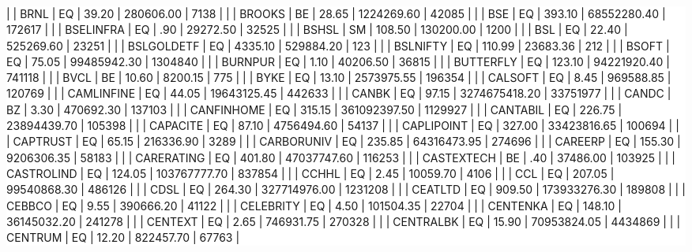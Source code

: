 |  | BRNL | EQ | 39.20 | 280606.00 | 7138 |
|  | BROOKS | BE | 28.65 | 1224269.60 | 42085 |
|  | BSE | EQ | 393.10 | 68552280.40 | 172617 |
|  | BSELINFRA | EQ | .90 | 29272.50 | 32525 |
|  | BSHSL | SM | 108.50 | 130200.00 | 1200 |
|  | BSL | EQ | 22.40 | 525269.60 | 23251 |
|  | BSLGOLDETF | EQ | 4335.10 | 529884.20 | 123 |
|  | BSLNIFTY | EQ | 110.99 | 23683.36 | 212 |
|  | BSOFT | EQ | 75.05 | 99485942.30 | 1304840 |
|  | BURNPUR | EQ | 1.10 | 40206.50 | 36815 |
|  | BUTTERFLY | EQ | 123.10 | 94221920.40 | 741118 |
|  | BVCL | BE | 10.60 | 8200.15 | 775 |
|  | BYKE | EQ | 13.10 | 2573975.55 | 196354 |
|  | CALSOFT | EQ | 8.45 | 969588.85 | 120769 |
|  | CAMLINFINE | EQ | 44.05 | 19643125.45 | 442633 |
|  | CANBK | EQ | 97.15 | 3274675418.20 | 33751977 |
|  | CANDC | BZ | 3.30 | 470692.30 | 137103 |
|  | CANFINHOME | EQ | 315.15 | 361092397.50 | 1129927 |
|  | CANTABIL | EQ | 226.75 | 23894439.70 | 105398 |
|  | CAPACITE | EQ | 87.10 | 4756494.60 | 54137 |
|  | CAPLIPOINT | EQ | 327.00 | 33423816.65 | 100694 |
|  | CAPTRUST | EQ | 65.15 | 216336.90 | 3289 |
|  | CARBORUNIV | EQ | 235.85 | 64316473.95 | 274696 |
|  | CAREERP | EQ | 155.30 | 9206306.35 | 58183 |
|  | CARERATING | EQ | 401.80 | 47037747.60 | 116253 |
|  | CASTEXTECH | BE | .40 | 37486.00 | 103925 |
|  | CASTROLIND | EQ | 124.05 | 103767777.70 | 837854 |
|  | CCHHL | EQ | 2.45 | 10059.70 | 4106 |
|  | CCL | EQ | 207.05 | 99540868.30 | 486126 |
|  | CDSL | EQ | 264.30 | 327714976.00 | 1231208 |
|  | CEATLTD | EQ | 909.50 | 173933276.30 | 189808 |
|  | CEBBCO | EQ | 9.55 | 390666.20 | 41122 |
|  | CELEBRITY | EQ | 4.50 | 101504.35 | 22704 |
|  | CENTENKA | EQ | 148.10 | 36145032.20 | 241278 |
|  | CENTEXT | EQ | 2.65 | 746931.75 | 270328 |
|  | CENTRALBK | EQ | 15.90 | 70953824.05 | 4434869 |
|  | CENTRUM | EQ | 12.20 | 822457.70 | 67763 |